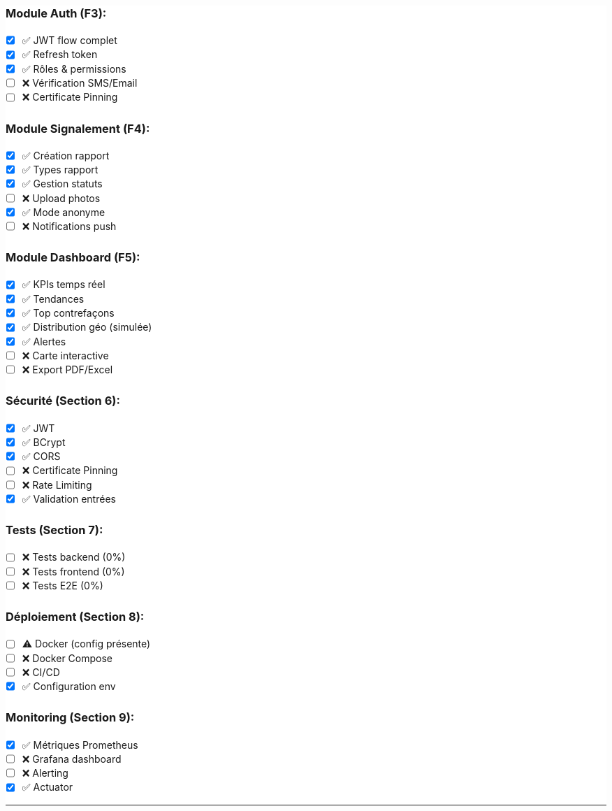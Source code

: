 ### Module Auth (F3):

- [x] ✅ JWT flow complet
- [x] ✅ Refresh token
- [x] ✅ Rôles & permissions
- [ ] ❌ Vérification SMS/Email
- [ ] ❌ Certificate Pinning

### Module Signalement (F4):

- [x] ✅ Création rapport
- [x] ✅ Types rapport
- [x] ✅ Gestion statuts
- [ ] ❌ Upload photos
- [x] ✅ Mode anonyme
- [ ] ❌ Notifications push

### Module Dashboard (F5):

- [x] ✅ KPIs temps réel
- [x] ✅ Tendances
- [x] ✅ Top contrefaçons
- [x] ✅ Distribution géo (simulée)
- [x] ✅ Alertes
- [ ] ❌ Carte interactive
- [ ] ❌ Export PDF/Excel

### Sécurité (Section 6):

- [x] ✅ JWT
- [x] ✅ BCrypt
- [x] ✅ CORS
- [ ] ❌ Certificate Pinning
- [ ] ❌ Rate Limiting
- [x] ✅ Validation entrées

### Tests (Section 7):

- [ ] ❌ Tests backend (0%)
- [ ] ❌ Tests frontend (0%)
- [ ] ❌ Tests E2E (0%)

### Déploiement (Section 8):

- [ ] ⚠️ Docker (config présente)
- [ ] ❌ Docker Compose
- [ ] ❌ CI/CD
- [x] ✅ Configuration env

### Monitoring (Section 9):

- [x] ✅ Métriques Prometheus
- [ ] ❌ Grafana dashboard
- [ ] ❌ Alerting
- [x] ✅ Actuator

---